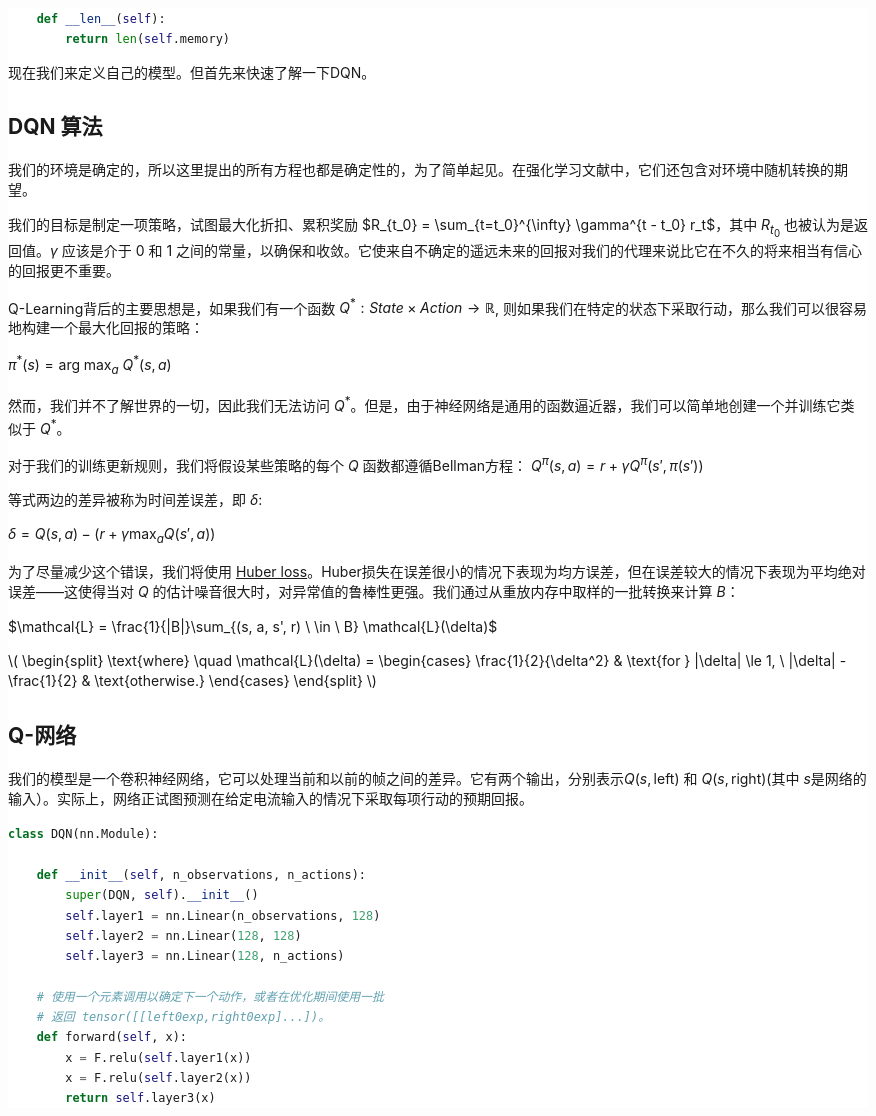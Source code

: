 ```py
    def __len__(self):
        return len(self.memory)
```
现在我们来定义自己的模型。但首先来快速了解一下DQN。

## DQN 算法

我们的环境是确定的，所以这里提出的所有方程也都是确定性的，为了简单起见。在强化学习文献中，它们还包含对环境中随机转换的期望。

我们的目标是制定一项策略，试图最大化折扣、累积奖励 $R_{t_0} = \sum_{t=t_0}^{\infty} \gamma^{t - t_0} r_t$，其中 $R_{t_0}$ 也被认为是返回值。$\gamma$ 应该是介于 $0$ 和 $1$ 之间的常量，以确保和收敛。它使来自不确定的遥远未来的回报对我们的代理来说比它在不久的将来相当有信心的回报更不重要。

Q-Learning背后的主要思想是，如果我们有一个函数 $Q^*: State \times Action \rightarrow \mathbb{R}$, 则如果我们在特定的状态下采取行动，那么我们可以很容易地构建一个最大化回报的策略：

$\pi^*(s) = \arg\!\max_a \ Q^*(s, a)$

然而，我们并不了解世界的一切，因此我们无法访问 $Q^*$。但是，由于神经网络是通用的函数逼近器，我们可以简单地创建一个并训练它类似于 $Q^*$。

对于我们的训练更新规则，我们将假设某些策略的每个 $Q$ 函数都遵循Bellman方程：
$Q^{\pi}(s, a) = r + \gamma Q^{\pi}(s', \pi(s'))$

等式两边的差异被称为时间差误差，即 $\delta$:

$\delta = Q(s, a) - (r + \gamma \max_a Q(s', a))$

为了尽量减少这个错误，我们将使用 [Huber loss](https://en.wikipedia.org/wiki/Huber_loss)。Huber损失在误差很小的情况下表现为均方误差，但在误差较大的情况下表现为平均绝对误差——这使得当对 $Q$ 的估计噪音很大时，对异常值的鲁棒性更强。我们通过从重放内存中取样的一批转换来计算 $B$：

$\mathcal{L} = \frac{1}{|B|}\sum_{(s, a, s', r) \ \in \ B} \mathcal{L}(\delta)$

\\(
\begin{split}
\text{where} 
\quad \mathcal{L}(\delta) = \begin{cases} \frac{1}{2}{\delta^2} & \text{for } |\delta| \le 1, \\
|\delta| - \frac{1}{2} & \text{otherwise.} 
\end{cases}
\end{split}
\\)

## Q-网络
我们的模型是一个卷积神经网络，它可以处理当前和以前的帧之间的差异。它有两个输出，分别表示$Q(s, \mathrm{left})$ 和 $Q(s, \mathrm{right})$(其中 $s$是网络的输入）。实际上，网络正试图预测在给定电流输入的情况下采取每项行动的预期回报。

```py
class DQN(nn.Module):

    def __init__(self, n_observations, n_actions):
        super(DQN, self).__init__()
        self.layer1 = nn.Linear(n_observations, 128)
        self.layer2 = nn.Linear(128, 128)
        self.layer3 = nn.Linear(128, n_actions)

    # 使用一个元素调用以确定下一个动作，或者在优化期间使用一批
    # 返回 tensor([[left0exp,right0exp]...])。
    def forward(self, x):
        x = F.relu(self.layer1(x))
        x = F.relu(self.layer2(x))
        return self.layer3(x)
```
